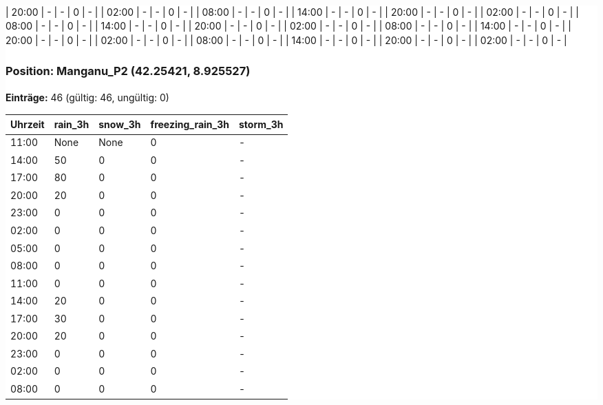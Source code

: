 | 20:00   | -       | -       | 0                | -        |
| 02:00   | -       | -       | 0                | -        |
| 08:00   | -       | -       | 0                | -        |
| 14:00   | -       | -       | 0                | -        |
| 20:00   | -       | -       | 0                | -        |
| 02:00   | -       | -       | 0                | -        |
| 08:00   | -       | -       | 0                | -        |
| 14:00   | -       | -       | 0                | -        |
| 20:00   | -       | -       | 0                | -        |
| 02:00   | -       | -       | 0                | -        |
| 08:00   | -       | -       | 0                | -        |
| 14:00   | -       | -       | 0                | -        |
| 20:00   | -       | -       | 0                | -        |
| 02:00   | -       | -       | 0                | -        |
| 08:00   | -       | -       | 0                | -        |
| 14:00   | -       | -       | 0                | -        |
| 20:00   | -       | -       | 0                | -        |
| 02:00   | -       | -       | 0                | -        |


### Position: Manganu_P2 (42.25421, 8.925527)

**Einträge:** 46 (gültig: 46, ungültig: 0)

| Uhrzeit | rain_3h | snow_3h | freezing_rain_3h | storm_3h |
|---------|---------|---------|------------------|----------|
| 11:00   | None       | None       | 0                | -        |
| 14:00   | 50       | 0       | 0                | -        |
| 17:00   | 80       | 0       | 0                | -        |
| 20:00   | 20       | 0       | 0                | -        |
| 23:00   | 0       | 0       | 0                | -        |
| 02:00   | 0       | 0       | 0                | -        |
| 05:00   | 0       | 0       | 0                | -        |
| 08:00   | 0       | 0       | 0                | -        |
| 11:00   | 0       | 0       | 0                | -        |
| 14:00   | 20       | 0       | 0                | -        |
| 17:00   | 30       | 0       | 0                | -        |
| 20:00   | 20       | 0       | 0                | -        |
| 23:00   | 0       | 0       | 0                | -        |
| 02:00   | 0       | 0       | 0                | -        |
| 08:00   | 0       | 0       | 0                | -        |